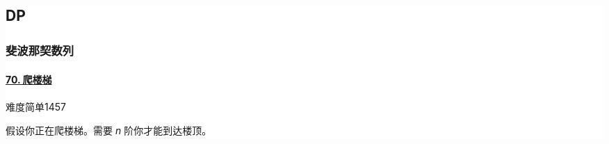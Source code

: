 







## DP

### 斐波那契数列

#### [70. 爬楼梯](https://leetcode-cn.com/problems/climbing-stairs/)

难度简单1457

假设你正在爬楼梯。需要 *n* 阶你才能到达楼顶。

